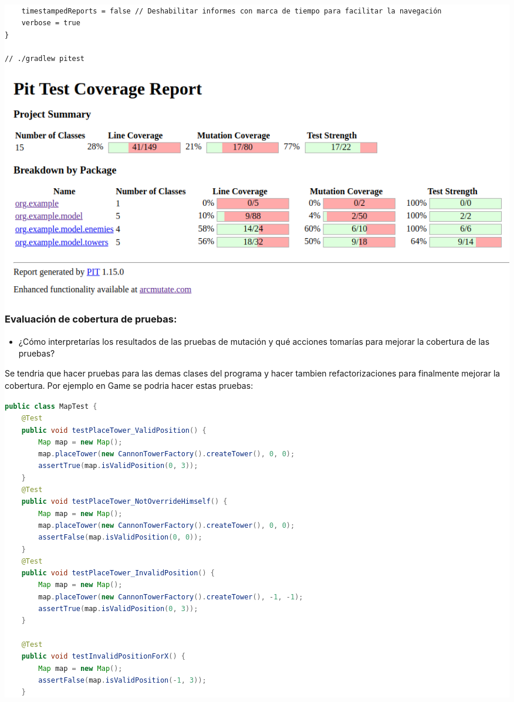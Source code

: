 ```
    timestampedReports = false // Deshabilitar informes con marca de tiempo para facilitar la navegación
    verbose = true
}

// ./gradlew pitest
```

![](img/pitest_before.png)

### Evaluación de cobertura de pruebas:

- ¿Cómo interpretarías los resultados de las pruebas de mutación y qué acciones tomarías para mejorar la cobertura de las pruebas?

Se tendria que hacer pruebas para las demas clases del programa y hacer tambien refactorizaciones para finalmente mejorar la cobertura.
Por ejemplo en Game se podria hacer estas pruebas:
```java
public class MapTest {
    @Test
    public void testPlaceTower_ValidPosition() {
        Map map = new Map();
        map.placeTower(new CannonTowerFactory().createTower(), 0, 0);
        assertTrue(map.isValidPosition(0, 3));
    }
    @Test
    public void testPlaceTower_NotOverrideHimself() {
        Map map = new Map();
        map.placeTower(new CannonTowerFactory().createTower(), 0, 0);
        assertFalse(map.isValidPosition(0, 0));
    }
    @Test
    public void testPlaceTower_InvalidPosition() {
        Map map = new Map();
        map.placeTower(new CannonTowerFactory().createTower(), -1, -1);
        assertTrue(map.isValidPosition(0, 3));
    }

    @Test
    public void testInvalidPositionForX() {
        Map map = new Map();
        assertFalse(map.isValidPosition(-1, 3));
    }

```